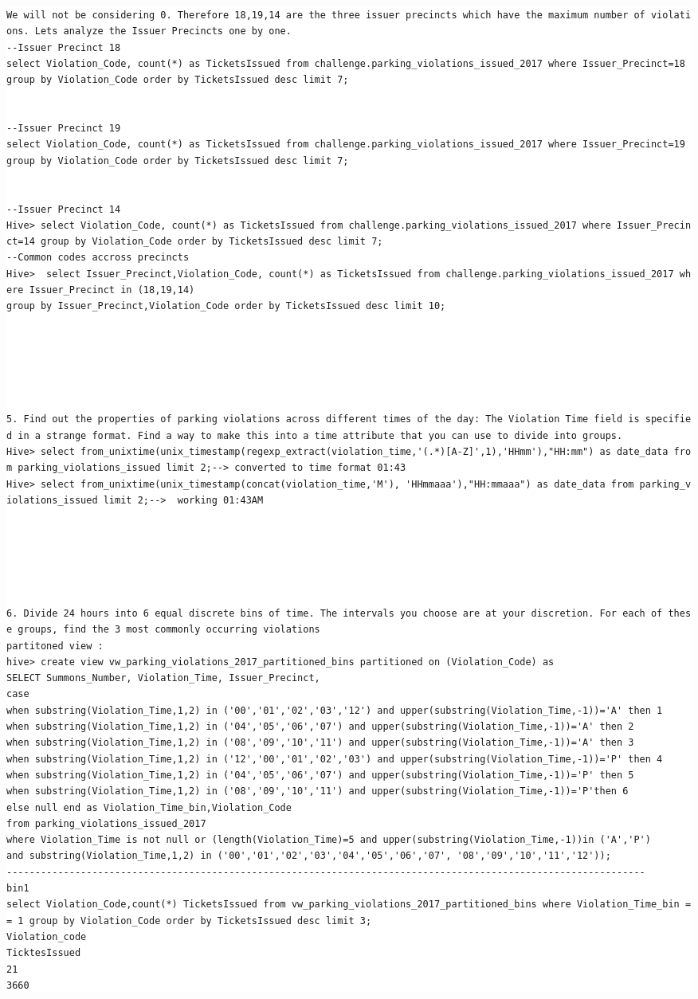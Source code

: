 
	We will not be considering 0. Therefore 18,19,14 are the three issuer precincts which have the maximum number of violations. Lets analyze the Issuer Precincts one by one.
	--Issuer Precinct 18
	select Violation_Code, count(*) as TicketsIssued from challenge.parking_violations_issued_2017 where Issuer_Precinct=18 group by Violation_Code order by TicketsIssued desc limit 7;
	

	--Issuer Precinct 19
	select Violation_Code, count(*) as TicketsIssued from challenge.parking_violations_issued_2017 where Issuer_Precinct=19 group by Violation_Code order by TicketsIssued desc limit 7;
	

	--Issuer Precinct 14
	Hive> select Violation_Code, count(*) as TicketsIssued from challenge.parking_violations_issued_2017 where Issuer_Precinct=14 group by Violation_Code order by TicketsIssued desc limit 7;
	--Common codes accross precincts
	Hive>  select Issuer_Precinct,Violation_Code, count(*) as TicketsIssued from challenge.parking_violations_issued_2017 where Issuer_Precinct in (18,19,14) 
	group by Issuer_Precinct,Violation_Code order by TicketsIssued desc limit 10;
	

	

	

	5. Find out the properties of parking violations across different times of the day: The Violation Time field is specified in a strange format. Find a way to make this into a time attribute that you can use to divide into groups.
	Hive> select from_unixtime(unix_timestamp(regexp_extract(violation_time,'(.*)[A-Z]',1),'HHmm'),"HH:mm") as date_data from parking_violations_issued limit 2;--> converted to time format 01:43
	Hive> select from_unixtime(unix_timestamp(concat(violation_time,'M'), 'HHmmaaa'),"HH:mmaaa") as date_data from parking_violations_issued limit 2;-->  working 01:43AM
	

	

	

	6. Divide 24 hours into 6 equal discrete bins of time. The intervals you choose are at your discretion. For each of these groups, find the 3 most commonly occurring violations
	partitoned view :
	hive> create view vw_parking_violations_2017_partitioned_bins partitioned on (Violation_Code) as 
	SELECT Summons_Number, Violation_Time, Issuer_Precinct, 
	case 
	when substring(Violation_Time,1,2) in ('00','01','02','03','12') and upper(substring(Violation_Time,-1))='A' then 1 
	when substring(Violation_Time,1,2) in ('04','05','06','07') and upper(substring(Violation_Time,-1))='A' then 2 
	when substring(Violation_Time,1,2) in ('08','09','10','11') and upper(substring(Violation_Time,-1))='A' then 3 
	when substring(Violation_Time,1,2) in ('12','00','01','02','03') and upper(substring(Violation_Time,-1))='P' then 4 
	when substring(Violation_Time,1,2) in ('04','05','06','07') and upper(substring(Violation_Time,-1))='P' then 5 
	when substring(Violation_Time,1,2) in ('08','09','10','11') and upper(substring(Violation_Time,-1))='P'then 6 
	else null end as Violation_Time_bin,Violation_Code 
	from parking_violations_issued_2017 
	where Violation_Time is not null or (length(Violation_Time)=5 and upper(substring(Violation_Time,-1))in ('A','P') 
	and substring(Violation_Time,1,2) in ('00','01','02','03','04','05','06','07', '08','09','10','11','12'));
	----------------------------------------------------------------------------------------------------------------
	bin1 
	select Violation_Code,count(*) TicketsIssued from vw_parking_violations_2017_partitioned_bins where Violation_Time_bin == 1 group by Violation_Code order by TicketsIssued desc limit 3;
	Violation_code
	TicktesIssued
	21
	3660